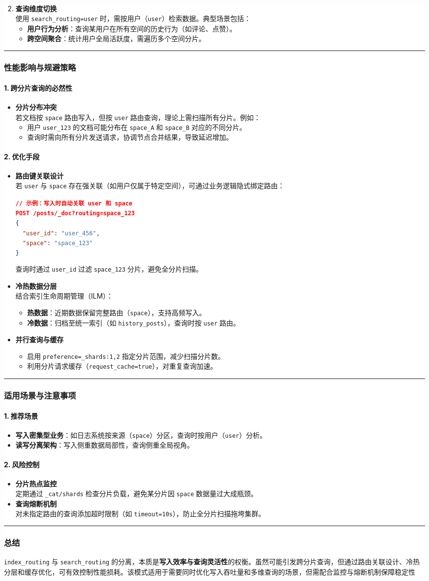 2. **查询维度切换**  
   使用 `search_routing=user` 时，需按用户（`user`）检索数据。典型场景包括：
   - **用户行为分析**：查询某用户在所有空间的历史行为（如评论、点赞）。
   - **跨空间聚合**：统计用户全局活跃度，需遍历多个空间分片。

---

### 性能影响与规避策略
#### 1. **跨分片查询的必然性**
- **分片分布冲突**  
  若文档按 `space` 路由写入，但按 `user` 路由查询，理论上需扫描所有分片。例如：
  - 用户 `user_123` 的文档可能分布在 `space_A` 和 `space_B` 对应的不同分片。
  - 查询时需向所有分片发送请求，协调节点合并结果，导致延迟增加。

#### 2. **优化手段**
- **路由键关联设计**  
  若 `user` 与 `space` 存在强关联（如用户仅属于特定空间），可通过业务逻辑隐式绑定路由：
  ```json
  // 示例：写入时自动关联 user 和 space
  POST /posts/_doc?routing=space_123
  {
    "user_id": "user_456",
    "space": "space_123"
  }
  ```
  查询时通过 `user_id` 过滤 `space_123` 分片，避免全分片扫描。

- **冷热数据分层**  
  结合索引生命周期管理（ILM）：
  - **热数据**：近期数据保留完整路由（`space`），支持高频写入。
  - **冷数据**：归档至统一索引（如 `history_posts`），查询时按 `user` 路由。

- **并行查询与缓存**  
  - 启用 `preference=_shards:1,2` 指定分片范围，减少扫描分片数。
  - 利用分片请求缓存（`request_cache=true`），对重复查询加速。

---

### 适用场景与注意事项
#### 1. **推荐场景**
- **写入密集型业务**：如日志系统按来源（`space`）分区，查询时按用户（`user`）分析。
- **读写分离架构**：写入侧重数据局部性，查询侧重全局视角。

#### 2. **风险控制**
- **分片热点监控**  
  定期通过 `_cat/shards` 检查分片负载，避免某分片因 `space` 数据量过大成瓶颈。
- **查询熔断机制**  
  对未指定路由的查询添加超时限制（如 `timeout=10s`），防止全分片扫描拖垮集群。

---

### 总结
`index_routing` 与 `search_routing` 的分离，本质是**写入效率与查询灵活性**的权衡。虽然可能引发跨分片查询，但通过路由关联设计、冷热分层和缓存优化，可有效控制性能损耗。该模式适用于需要同时优化写入吞吐量和多维查询的场景，但需配合监控与熔断机制保障稳定性
